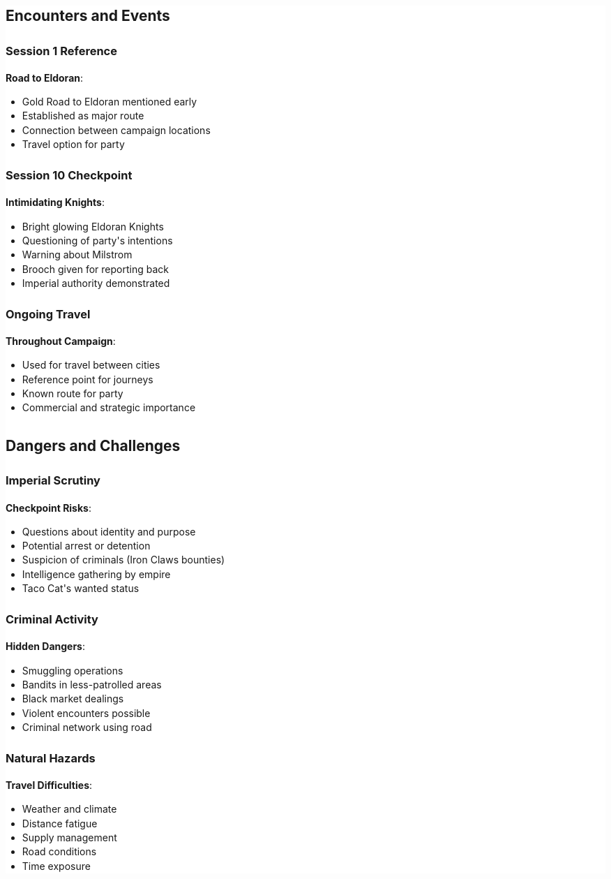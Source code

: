 ## Encounters and Events

### Session 1 Reference
**Road to Eldoran**:
- Gold Road to Eldoran mentioned early
- Established as major route
- Connection between campaign locations
- Travel option for party

### Session 10 Checkpoint
**Intimidating Knights**:
- Bright glowing Eldoran Knights
- Questioning of party's intentions
- Warning about Milstrom
- Brooch given for reporting back
- Imperial authority demonstrated

### Ongoing Travel
**Throughout Campaign**:
- Used for travel between cities
- Reference point for journeys
- Known route for party
- Commercial and strategic importance

## Dangers and Challenges

### Imperial Scrutiny
**Checkpoint Risks**:
- Questions about identity and purpose
- Potential arrest or detention
- Suspicion of criminals (Iron Claws bounties)
- Intelligence gathering by empire
- Taco Cat's wanted status

### Criminal Activity
**Hidden Dangers**:
- Smuggling operations
- Bandits in less-patrolled areas
- Black market dealings
- Violent encounters possible
- Criminal network using road

### Natural Hazards
**Travel Difficulties**:
- Weather and climate
- Distance fatigue
- Supply management
- Road conditions
- Time exposure

